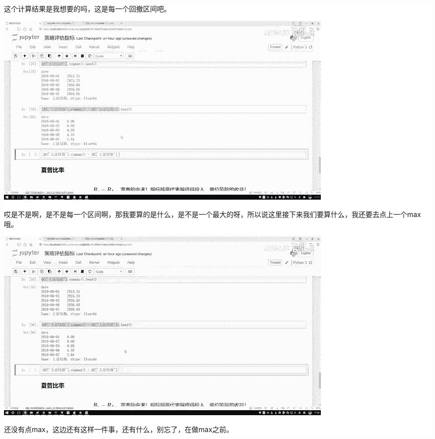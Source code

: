 这个计算结果是我想要的吗，这是每一个回撤区间吧。

![](img/1edf17f31a4acc8f0076f3cc892d6729_64.png)

哎是不是啊，是不是每一个区间啊，那我要算的是什么，是不是一个最大的呀，所以说这里接下来我们要算什么，我还要去点上一个max哦。



![](img/1edf17f31a4acc8f0076f3cc892d6729_66.png)

还没有点max，这边还有这样一件事，还有什么，别忘了，在做max之前。
